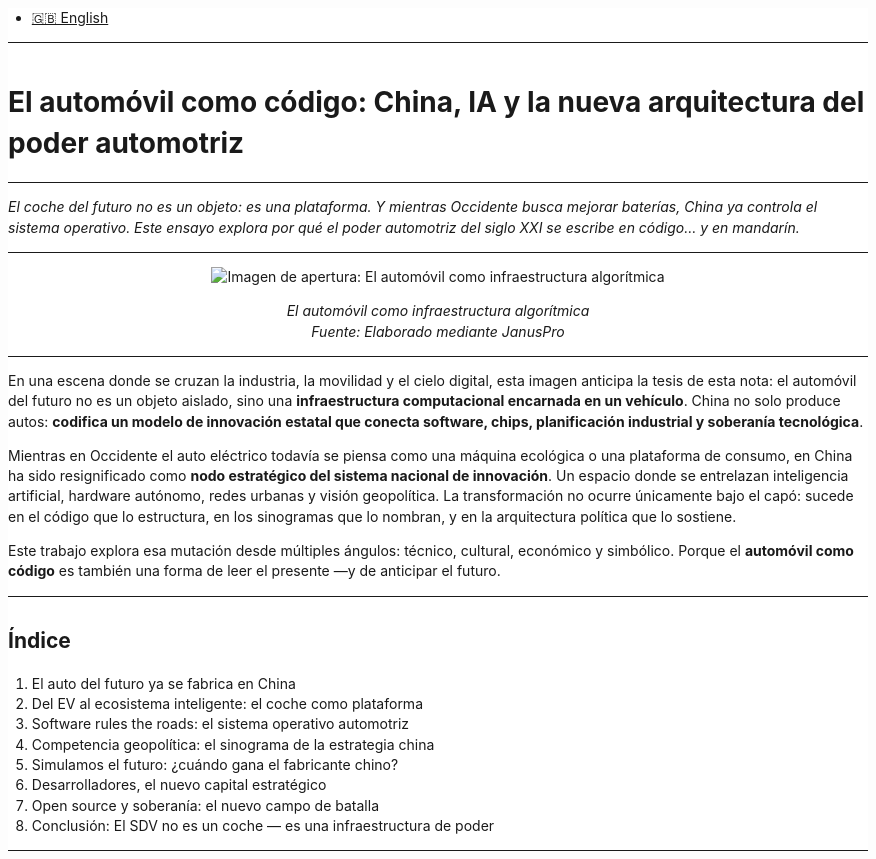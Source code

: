 * [🇬🇧 English](https://economiayetica.blogspot.com/2025/03/el-automovil-como-codigo-china-ia-y-la_23.html)
  
---
# El automóvil como código: China, IA y la nueva arquitectura del poder automotriz

---

*El coche del futuro no es un objeto: es una plataforma. Y mientras Occidente busca mejorar baterías, China ya controla el sistema operativo. Este ensayo explora por qué el poder automotriz del siglo XXI se escribe en código… y en mandarín.*

---

<p align="center">
  <img src="https://github.com/sgevatschnaider/sgevatschnaider.github.io/blob/2cdce2518337f054895674f49a0dde1dadfafe59/imagen%20autos%20y%20tecnolog%C3%ADa.png" alt="Imagen de apertura: El automóvil como infraestructura algorítmica" width="80%">
</p>

<p align="center"><em> El automóvil como infraestructura algorítmica<br>
Fuente: Elaborado mediante JanusPro</em></p>

---

En una escena donde se cruzan la industria, la movilidad y el cielo digital, esta imagen anticipa la tesis de esta nota: el automóvil del futuro no es un objeto aislado, sino una **infraestructura computacional encarnada en un vehículo**. China no solo produce autos: **codifica un modelo de innovación estatal que conecta software, chips, planificación industrial y soberanía tecnológica**.

Mientras en Occidente el auto eléctrico todavía se piensa como una máquina ecológica o una plataforma de consumo, en China ha sido resignificado como **nodo estratégico del sistema nacional de innovación**. Un espacio donde se entrelazan inteligencia artificial, hardware autónomo, redes urbanas y visión geopolítica. La transformación no ocurre únicamente bajo el capó: sucede en el código que lo estructura, en los sinogramas que lo nombran, y en la arquitectura política que lo sostiene.

Este trabajo explora esa mutación desde múltiples ángulos: técnico, cultural, económico y simbólico. Porque el **automóvil como código** es también una forma de leer el presente —y de anticipar el futuro.

---


## Índice

1. El auto del futuro ya se fabrica en China  
2. Del EV al ecosistema inteligente: el coche como plataforma  
3. Software rules the roads: el sistema operativo automotriz  
4. Competencia geopolítica: el sinograma de la estrategia china  
5. Simulamos el futuro: ¿cuándo gana el fabricante chino?  
6. Desarrolladores, el nuevo capital estratégico  
7. Open source y soberanía: el nuevo campo de batalla  
8. Conclusión: El SDV no es un coche — es una infraestructura de poder

---

